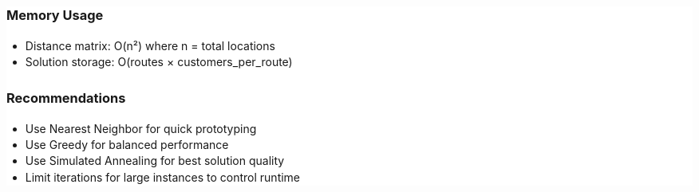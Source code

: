 ### Memory Usage
- Distance matrix: O(n²) where n = total locations
- Solution storage: O(routes × customers_per_route)

### Recommendations
- Use Nearest Neighbor for quick prototyping
- Use Greedy for balanced performance
- Use Simulated Annealing for best solution quality
- Limit iterations for large instances to control runtime